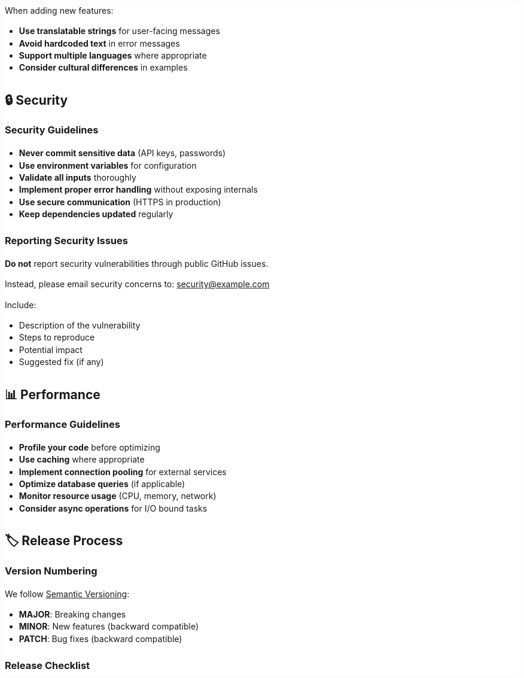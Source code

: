 When adding new features:

- **Use translatable strings** for user-facing messages
- **Avoid hardcoded text** in error messages
- **Support multiple languages** where appropriate
- **Consider cultural differences** in examples

## 🔒 Security

### Security Guidelines

- **Never commit sensitive data** (API keys, passwords)
- **Use environment variables** for configuration
- **Validate all inputs** thoroughly
- **Implement proper error handling** without exposing internals
- **Use secure communication** (HTTPS in production)
- **Keep dependencies updated** regularly

### Reporting Security Issues

**Do not** report security vulnerabilities through public GitHub issues.

Instead, please email security concerns to: security@example.com

Include:
- Description of the vulnerability
- Steps to reproduce
- Potential impact
- Suggested fix (if any)

## 📊 Performance

### Performance Guidelines

- **Profile your code** before optimizing
- **Use caching** where appropriate
- **Implement connection pooling** for external services
- **Optimize database queries** (if applicable)
- **Monitor resource usage** (CPU, memory, network)
- **Consider async operations** for I/O bound tasks

## 🏷️ Release Process

### Version Numbering

We follow [Semantic Versioning](https://semver.org/):

- **MAJOR**: Breaking changes
- **MINOR**: New features (backward compatible)
- **PATCH**: Bug fixes (backward compatible)

### Release Checklist
